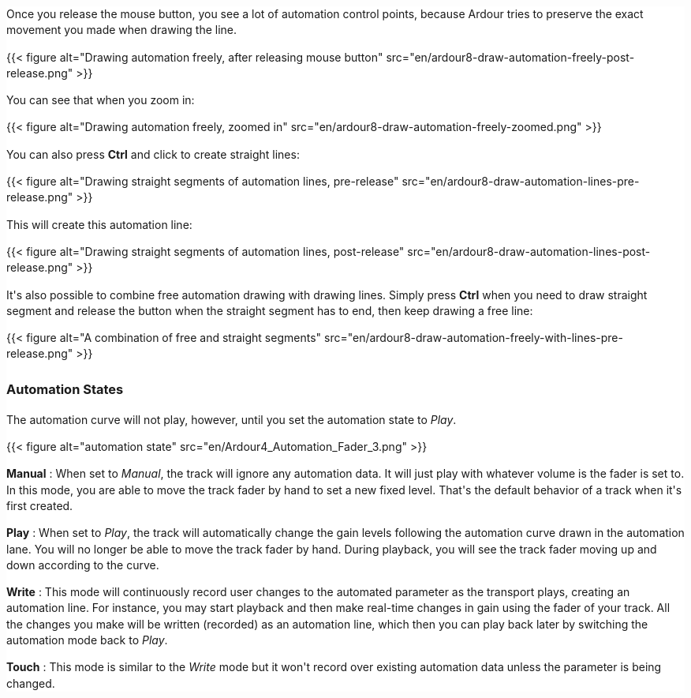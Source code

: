 Once you release the mouse button, you see a lot of automation control points,
because Ardour tries to preserve the exact movement you made when drawing
the line.

{{< figure alt="Drawing automation freely, after releasing mouse button" src="en/ardour8-draw-automation-freely-post-release.png" >}}

You can see that when you zoom in:

{{< figure alt="Drawing automation freely, zoomed in" src="en/ardour8-draw-automation-freely-zoomed.png" >}}

You can also press **Ctrl** and click to create straight lines:

{{< figure alt="Drawing straight segments of automation lines, pre-release" src="en/ardour8-draw-automation-lines-pre-release.png" >}}

This will create this automation line:

{{< figure alt="Drawing straight segments of automation lines, post-release" src="en/ardour8-draw-automation-lines-post-release.png" >}}

It's also possible to combine free automation drawing with drawing lines.
Simply press **Ctrl** when you need to draw straight segment and release the
button when the straight segment has to end, then keep drawing a free line:

{{< figure alt="A combination of free and straight segments" src="en/ardour8-draw-automation-freely-with-lines-pre-release.png" >}}

### Automation States

The automation curve will not play, however, until you set the automation state
to _Play_.

{{< figure alt="automation state" src="en/Ardour4_Automation_Fader_3.png" >}}

**Manual**
: When set to _Manual_, the track will ignore any automation data. It will just
play with whatever volume is the fader is set to. In this mode, you are able to
move the track fader by hand to set a new fixed level. That's the default
behavior of a track when it's first created.

**Play**
: When set to _Play_, the track will automatically change the gain levels
following the automation curve drawn in the automation lane. You will no longer
be able to move the track fader by hand. During playback, you will see the track
fader moving up and down according to the curve. 

**Write**
: This mode will continuously record user changes to the automated parameter as
the transport plays, creating an automation line. For instance, you may start
playback and then make real-time changes in gain using the fader of your track.
All the changes you make will be written (recorded) as an automation line, which
then you can play back later by switching the automation mode back to _Play_.

**Touch**
: This mode is similar to the _Write_ mode but it won't record over existing
automation data unless the parameter is being changed.
